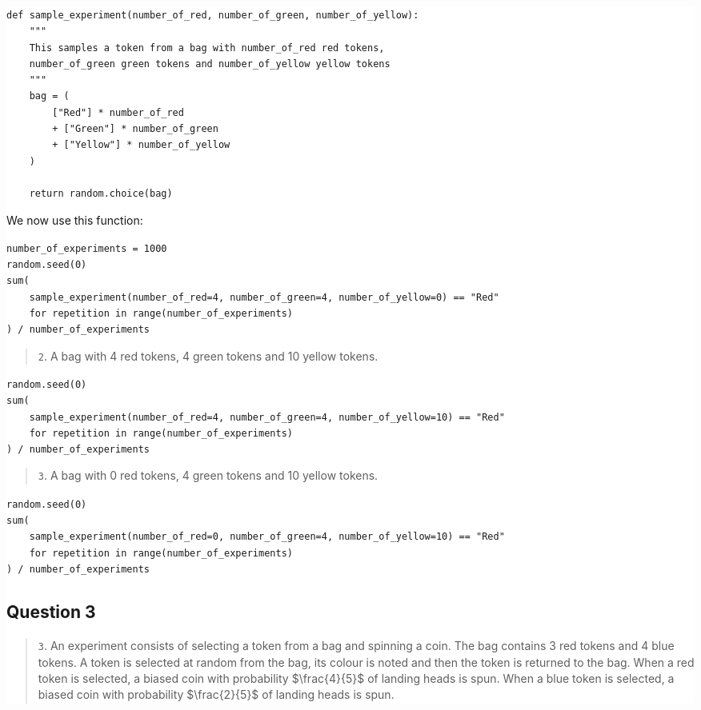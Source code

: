 ```{code-cell} ipython3
def sample_experiment(number_of_red, number_of_green, number_of_yellow):
    """
    This samples a token from a bag with number_of_red red tokens,
    number_of_green green tokens and number_of_yellow yellow tokens
    """
    bag = (
        ["Red"] * number_of_red
        + ["Green"] * number_of_green
        + ["Yellow"] * number_of_yellow
    )

    return random.choice(bag)
```

We now use this function:

```{code-cell} ipython3
number_of_experiments = 1000
random.seed(0)
sum(
    sample_experiment(number_of_red=4, number_of_green=4, number_of_yellow=0) == "Red"
    for repetition in range(number_of_experiments)
) / number_of_experiments
```

> `2`. A bag with 4 red tokens, 4 green tokens and 10 yellow tokens.

```{code-cell} ipython3
random.seed(0)
sum(
    sample_experiment(number_of_red=4, number_of_green=4, number_of_yellow=10) == "Red"
    for repetition in range(number_of_experiments)
) / number_of_experiments
```

> `3`. A bag with 0 red tokens, 4 green tokens and 10 yellow tokens.

```{code-cell} ipython3
random.seed(0)
sum(
    sample_experiment(number_of_red=0, number_of_green=4, number_of_yellow=10) == "Red"
    for repetition in range(number_of_experiments)
) / number_of_experiments
```

## Question 3

> `3`. An experiment consists of selecting a token from a bag and spinning a coin.
> The bag contains 3 red tokens and 4 blue tokens. A token is selected at random
> from the bag, its colour is noted and then the token is returned to the bag.
> When a red token is selected, a biased coin with probability $\frac{4}{5}$ of landing heads is spun.
> When a blue token is selected, a biased coin with probability $\frac{2}{5}$ of landing heads is spun.

